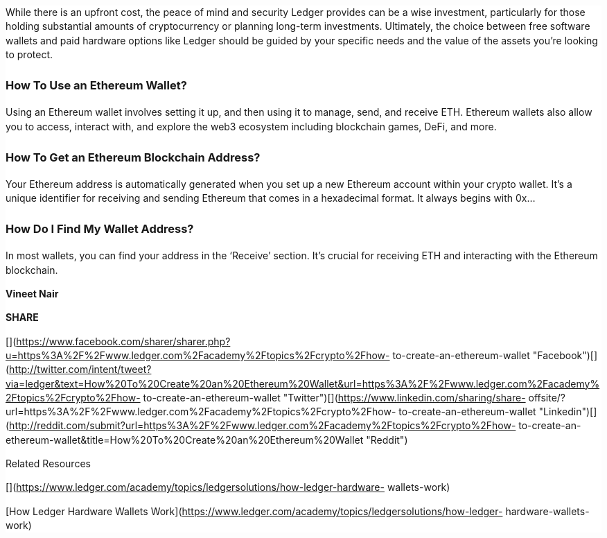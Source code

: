 While there is an upfront cost, the peace of mind and security Ledger provides
can be a wise investment, particularly for those holding substantial amounts
of cryptocurrency or planning long-term investments. Ultimately, the choice
between free software wallets and paid hardware options like Ledger should be
guided by your specific needs and the value of the assets you’re looking to
protect.

### **How To Use an Ethereum Wallet?**

Using an Ethereum wallet involves setting it up, and then using it to manage,
send, and receive ETH. Ethereum wallets also allow you to access, interact
with, and explore the web3 ecosystem including blockchain games, DeFi, and
more.

### **How To Get an Ethereum Blockchain Address?**

Your Ethereum address is automatically generated when you set up a new
Ethereum account within your crypto wallet. It’s a unique identifier for
receiving and sending Ethereum that comes in a hexadecimal format. It always
begins with 0x…

### **How Do I Find My Wallet Address?**

In most wallets, you can find your address in the ‘Receive’ section. It’s
crucial for receiving ETH and interacting with the Ethereum blockchain.

**Vineet Nair**  

**SHARE**

[](https://www.instagram.com/ledger
"Instagram")[](https://www.facebook.com/sharer/sharer.php?u=https%3A%2F%2Fwww.ledger.com%2Facademy%2Ftopics%2Fcrypto%2Fhow-
to-create-an-ethereum-wallet
"Facebook")[](http://twitter.com/intent/tweet?via=ledger&text=How%20To%20Create%20an%20Ethereum%20Wallet&url=https%3A%2F%2Fwww.ledger.com%2Facademy%2Ftopics%2Fcrypto%2Fhow-
to-create-an-ethereum-wallet
"Twitter")[](https://www.linkedin.com/sharing/share-
offsite/?url=https%3A%2F%2Fwww.ledger.com%2Facademy%2Ftopics%2Fcrypto%2Fhow-
to-create-an-ethereum-wallet
"Linkedin")[](http://reddit.com/submit?url=https%3A%2F%2Fwww.ledger.com%2Facademy%2Ftopics%2Fcrypto%2Fhow-
to-create-an-ethereum-wallet&title=How%20To%20Create%20an%20Ethereum%20Wallet
"Reddit")

  

Related Resources

[](https://www.ledger.com/academy/topics/ledgersolutions/how-ledger-hardware-
wallets-work)

[How Ledger Hardware Wallets
Work](https://www.ledger.com/academy/topics/ledgersolutions/how-ledger-
hardware-wallets-work)
